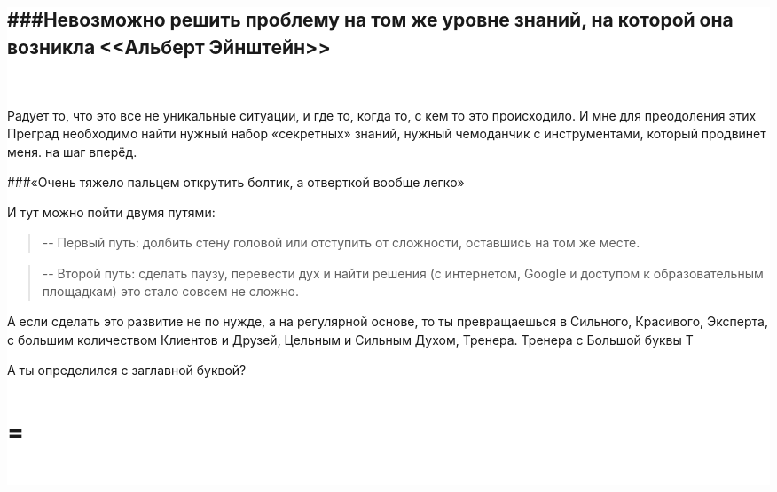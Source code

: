 
###Невозможно решить проблему на том же уровне знаний, на которой она возникла <<Альберт Эйнштейн>>
--------------------------------

<br />

Радует то, что это все не уникальные ситуации, и где то, когда то, с кем то это происходило. И мне для преодоления этих Преград необходимо найти нужный набор «секретных» знаний, нужный чемоданчик с инструментами, который продвинет меня. на шаг вперёд.




###«Очень тяжело пальцем открутить болтик, а отверткой вообще легко»



И тут можно пойти двумя путями: 

> -- Первый путь: долбить стену головой или отступить от сложности, оставшись на том же месте.

> -- Второй путь: сделать паузу, перевести дух и найти решения (с интернетом, Google и доступом к образовательным площадкам) это стало совсем не сложно.




А если сделать это развитие не по нужде, а на регулярной основе, то ты превращаешься в Сильного, Красивого, Эксперта, с большим количеством Клиентов и Друзей, Цельным и Сильным Духом, Тренера. Тренера с Большой буквы Т 

А ты определился с заглавной буквой? 

=
=

<br />